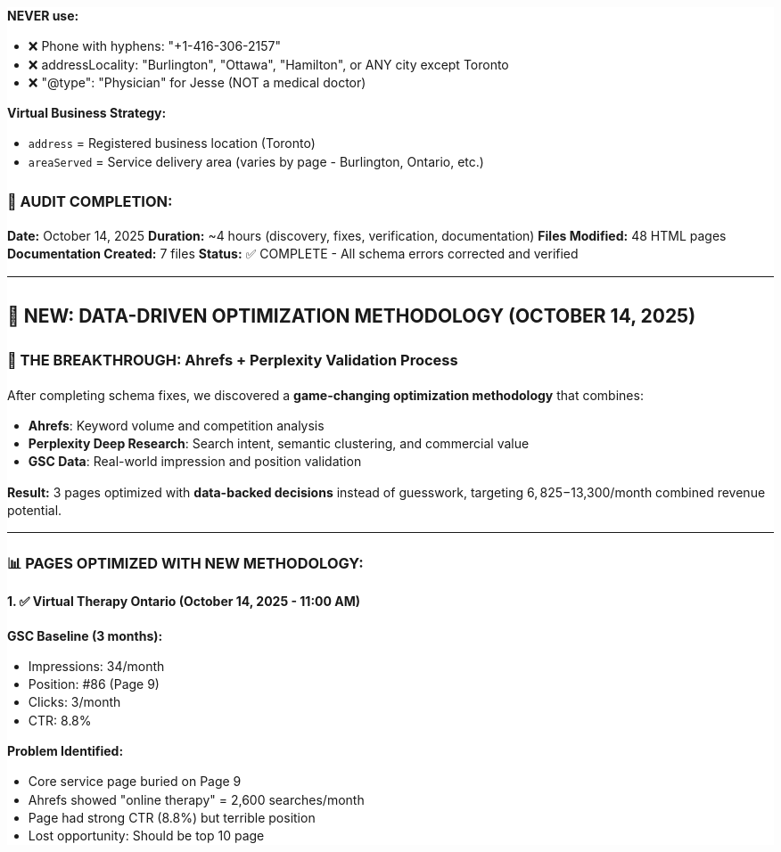 **NEVER use:**
- ❌ Phone with hyphens: "+1-416-306-2157"
- ❌ addressLocality: "Burlington", "Ottawa", "Hamilton", or ANY city except Toronto
- ❌ "@type": "Physician" for Jesse (NOT a medical doctor)

**Virtual Business Strategy:**
- `address` = Registered business location (Toronto)
- `areaServed` = Service delivery area (varies by page - Burlington, Ontario, etc.)

### 📅 AUDIT COMPLETION:

**Date:** October 14, 2025
**Duration:** ~4 hours (discovery, fixes, verification, documentation)
**Files Modified:** 48 HTML pages
**Documentation Created:** 7 files
**Status:** ✅ COMPLETE - All schema errors corrected and verified

---

## 🎯 NEW: DATA-DRIVEN OPTIMIZATION METHODOLOGY (OCTOBER 14, 2025)

### 🚀 THE BREAKTHROUGH: Ahrefs + Perplexity Validation Process

After completing schema fixes, we discovered a **game-changing optimization methodology** that combines:
- **Ahrefs**: Keyword volume and competition analysis
- **Perplexity Deep Research**: Search intent, semantic clustering, and commercial value
- **GSC Data**: Real-world impression and position validation

**Result:** 3 pages optimized with **data-backed decisions** instead of guesswork, targeting $6,825-$13,300/month combined revenue potential.

---

### 📊 PAGES OPTIMIZED WITH NEW METHODOLOGY:

#### 1. ✅ Virtual Therapy Ontario (October 14, 2025 - 11:00 AM)

**GSC Baseline (3 months):**
- Impressions: 34/month
- Position: #86 (Page 9)
- Clicks: 3/month
- CTR: 8.8%

**Problem Identified:**
- Core service page buried on Page 9
- Ahrefs showed "online therapy" = 2,600 searches/month
- Page had strong CTR (8.8%) but terrible position
- Lost opportunity: Should be top 10 page
